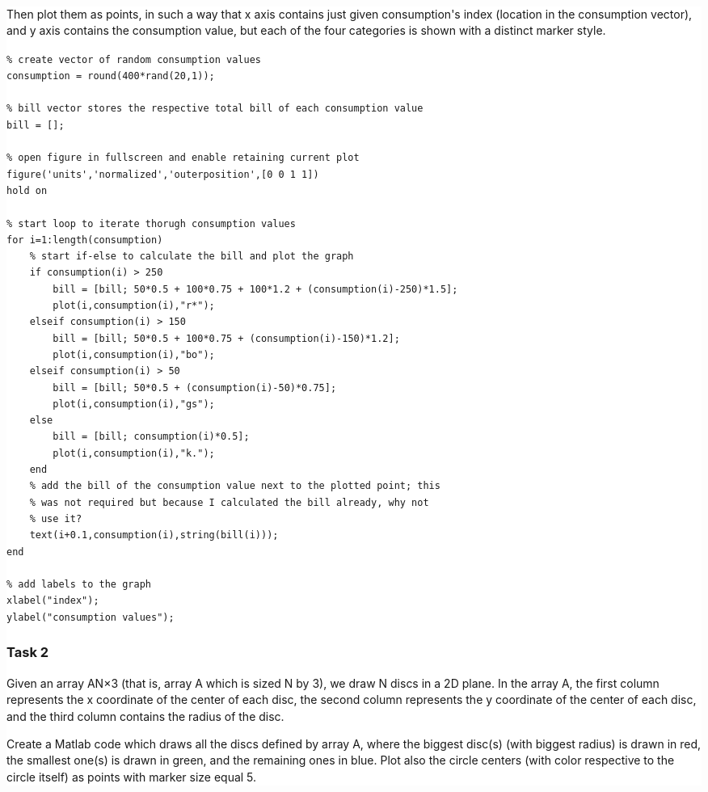 Then plot them as points, in such a way that x axis contains just given consumption's index (location in the consumption vector), and y axis contains the consumption value, but each of the four categories is shown with a distinct marker style.

```
% create vector of random consumption values
consumption = round(400*rand(20,1));

% bill vector stores the respective total bill of each consumption value
bill = [];

% open figure in fullscreen and enable retaining current plot
figure('units','normalized','outerposition',[0 0 1 1]) 
hold on

% start loop to iterate thorugh consumption values
for i=1:length(consumption)
    % start if-else to calculate the bill and plot the graph
    if consumption(i) > 250
        bill = [bill; 50*0.5 + 100*0.75 + 100*1.2 + (consumption(i)-250)*1.5];
        plot(i,consumption(i),"r*");
    elseif consumption(i) > 150 
        bill = [bill; 50*0.5 + 100*0.75 + (consumption(i)-150)*1.2];
        plot(i,consumption(i),"bo");
    elseif consumption(i) > 50
        bill = [bill; 50*0.5 + (consumption(i)-50)*0.75];
        plot(i,consumption(i),"gs");
    else
        bill = [bill; consumption(i)*0.5];
        plot(i,consumption(i),"k.");
    end
    % add the bill of the consumption value next to the plotted point; this
    % was not required but because I calculated the bill already, why not
    % use it?
    text(i+0.1,consumption(i),string(bill(i)));
end

% add labels to the graph
xlabel("index");
ylabel("consumption values");
```

### Task 2

Given an array AN×3 (that is, array A which is sized N by 3), we draw N discs in a 2D plane. In the array A, the first column represents the x coordinate of the center of each disc, the second column represents the y coordinate of the center of each disc, and the third column contains the radius of the disc.

Create a Matlab code which draws all the discs defined by array A, where the biggest disc(s) (with biggest radius) is drawn in red, the smallest one(s) is drawn in green, and the remaining ones in blue. Plot also the circle centers (with color respective to the circle itself) as points with marker size equal 5.
